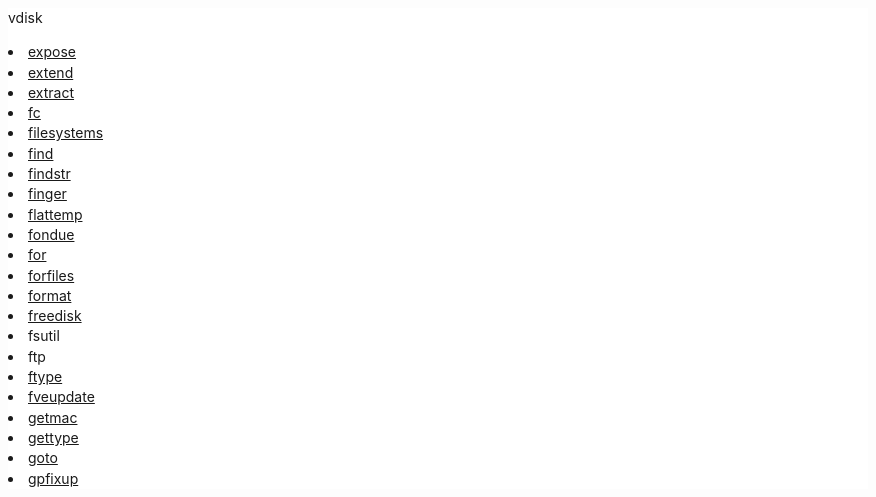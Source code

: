 vdisk</a></li><li role="none"><a aria-setsize="337" aria-level="2" aria-posinset="97" role="treeitem" tabindex="-1" class="tree-item is-leaf" data-bi-name="tree-leaf" href="https://docs.microsoft.com/ru-ru/windows-server/administration/windows-commands/expose">expose</a></li><li role="none"><a aria-setsize="337" aria-level="2" aria-posinset="98" role="treeitem" tabindex="-1" class="tree-item is-leaf" data-bi-name="tree-leaf" href="https://docs.microsoft.com/ru-ru/windows-server/administration/windows-commands/extend">extend</a></li><li role="none"><a aria-setsize="337" aria-level="2" aria-posinset="99" role="treeitem" tabindex="-1" class="tree-item is-leaf" data-bi-name="tree-leaf" href="https://docs.microsoft.com/ru-ru/windows-server/administration/windows-commands/extract">extract</a></li><li role="none"><a aria-setsize="337" aria-level="2" aria-posinset="100" role="treeitem" tabindex="-1" class="tree-item is-leaf" data-bi-name="tree-leaf" href="https://docs.microsoft.com/ru-ru/windows-server/administration/windows-commands/fc">fc</a></li><li role="none"><a aria-setsize="337" aria-level="2" aria-posinset="101" role="treeitem" tabindex="-1" class="tree-item is-leaf" data-bi-name="tree-leaf" href="https://docs.microsoft.com/ru-ru/windows-server/administration/windows-commands/filesystems">filesystems</a></li><li role="none"><a aria-setsize="337" aria-level="2" aria-posinset="102" role="treeitem" tabindex="-1" class="tree-item is-leaf" data-bi-name="tree-leaf" href="https://docs.microsoft.com/ru-ru/windows-server/administration/windows-commands/find">find</a></li><li role="none"><a aria-setsize="337" aria-level="2" aria-posinset="103" role="treeitem" tabindex="-1" class="tree-item is-leaf" data-bi-name="tree-leaf" href="https://docs.microsoft.com/ru-ru/windows-server/administration/windows-commands/findstr">findstr</a></li><li role="none"><a aria-setsize="337" aria-level="2" aria-posinset="104" role="treeitem" tabindex="-1" class="tree-item is-leaf" data-bi-name="tree-leaf" href="https://docs.microsoft.com/ru-ru/windows-server/administration/windows-commands/finger">finger</a></li><li role="none"><a aria-setsize="337" aria-level="2" aria-posinset="105" role="treeitem" tabindex="-1" class="tree-item is-leaf" data-bi-name="tree-leaf" href="https://docs.microsoft.com/ru-ru/windows-server/administration/windows-commands/flattemp">flattemp</a></li><li role="none"><a aria-setsize="337" aria-level="2" aria-posinset="106" role="treeitem" tabindex="-1" class="tree-item is-leaf" data-bi-name="tree-leaf" href="https://docs.microsoft.com/ru-ru/windows-server/administration/windows-commands/fondue">fondue</a></li><li role="none"><a aria-setsize="337" aria-level="2" aria-posinset="107" role="treeitem" tabindex="-1" class="tree-item is-leaf" data-bi-name="tree-leaf" href="https://docs.microsoft.com/ru-ru/windows-server/administration/windows-commands/for">for</a></li><li role="none"><a aria-setsize="337" aria-level="2" aria-posinset="108" role="treeitem" tabindex="-1" class="tree-item is-leaf" data-bi-name="tree-leaf" href="https://docs.microsoft.com/ru-ru/windows-server/administration/windows-commands/forfiles">forfiles</a></li><li role="none"><a aria-setsize="337" aria-level="2" aria-posinset="109" role="treeitem" tabindex="-1" class="tree-item is-leaf" data-bi-name="tree-leaf" href="https://docs.microsoft.com/ru-ru/windows-server/administration/windows-commands/format">format</a></li><li role="none"><a aria-setsize="337" aria-level="2" aria-posinset="110" role="treeitem" tabindex="-1" class="tree-item is-leaf" data-bi-name="tree-leaf" href="https://docs.microsoft.com/ru-ru/windows-server/administration/windows-commands/freedisk">freedisk</a></li><li class="tree-item" aria-setsize="337" aria-level="2" aria-posinset="111" role="treeitem" tabindex="-1" id="title-3-1_111-2" aria-expanded="false"><span data-bi-name="tree-expander" class="tree-expander"><span class="tree-expander-indicator docon docon-chevron-right-light" aria-hidden="true"></span>fsutil</span></li><li class="tree-item" aria-setsize="337" aria-level="2" aria-posinset="112" role="treeitem" tabindex="-1" id="title-3-1_112-2" aria-expanded="false"><span data-bi-name="tree-expander" class="tree-expander"><span class="tree-expander-indicator docon docon-chevron-right-light" aria-hidden="true"></span>ftp</span></li><li role="none"><a aria-setsize="337" aria-level="2" aria-posinset="113" role="treeitem" tabindex="-1" class="tree-item is-leaf" data-bi-name="tree-leaf" href="https://docs.microsoft.com/ru-ru/windows-server/administration/windows-commands/ftype">ftype</a></li><li role="none"><a aria-setsize="337" aria-level="2" aria-posinset="114" role="treeitem" tabindex="-1" class="tree-item is-leaf" data-bi-name="tree-leaf" href="https://docs.microsoft.com/ru-ru/windows-server/administration/windows-commands/fveupdate">fveupdate</a></li><li role="none"><a aria-setsize="337" aria-level="2" aria-posinset="115" role="treeitem" tabindex="-1" class="tree-item is-leaf" data-bi-name="tree-leaf" href="https://docs.microsoft.com/ru-ru/windows-server/administration/windows-commands/getmac">getmac</a></li><li role="none"><a aria-setsize="337" aria-level="2" aria-posinset="116" role="treeitem" tabindex="-1" class="tree-item is-leaf" data-bi-name="tree-leaf" href="https://docs.microsoft.com/ru-ru/windows-server/administration/windows-commands/gettype">gettype</a></li><li role="none"><a aria-setsize="337" aria-level="2" aria-posinset="117" role="treeitem" tabindex="-1" class="tree-item is-leaf" data-bi-name="tree-leaf" href="https://docs.microsoft.com/ru-ru/windows-server/administration/windows-commands/goto">goto</a></li><li role="none"><a aria-setsize="337" aria-level="2" aria-posinset="118" role="treeitem" tabindex="-1" class="tree-item is-leaf" data-bi-name="tree-leaf" href="https://docs.microsoft.com/ru-ru/windows-server/administration/windows-commands/gpfixup">gpfixup</a></li>